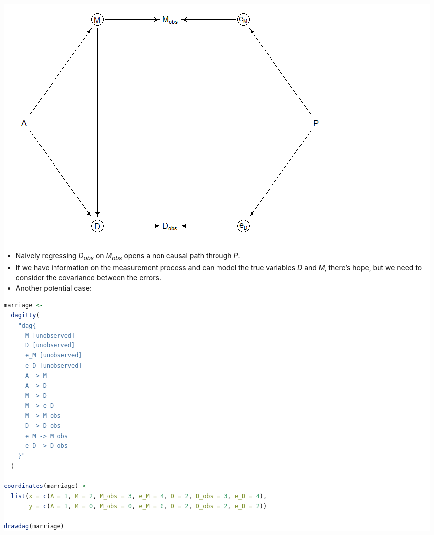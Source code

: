 ![](chapter_15_notes_files/figure-gfm/unnamed-chunk-8-1.png)

- Naively regressing $D_{obs}$ on $M_{obs}$ opens a non causal path
  through $P$.
- If we have information on the measurement process and can model the
  true variables $D$ and $M$, there’s hope, but we need to consider the
  covariance between the errors.
- Another potential case:

``` r
marriage <-
  dagitty(
    "dag{
      M [unobserved]
      D [unobserved]
      e_M [unobserved]
      e_D [unobserved]
      A -> M
      A -> D
      M -> D
      M -> e_D
      M -> M_obs
      D -> D_obs
      e_M -> M_obs
      e_D -> D_obs
    }"
  )

coordinates(marriage) <-
  list(x = c(A = 1, M = 2, M_obs = 3, e_M = 4, D = 2, D_obs = 3, e_D = 4),
       y = c(A = 1, M = 0, M_obs = 0, e_M = 0, D = 2, D_obs = 2, e_D = 2))

drawdag(marriage)
```
